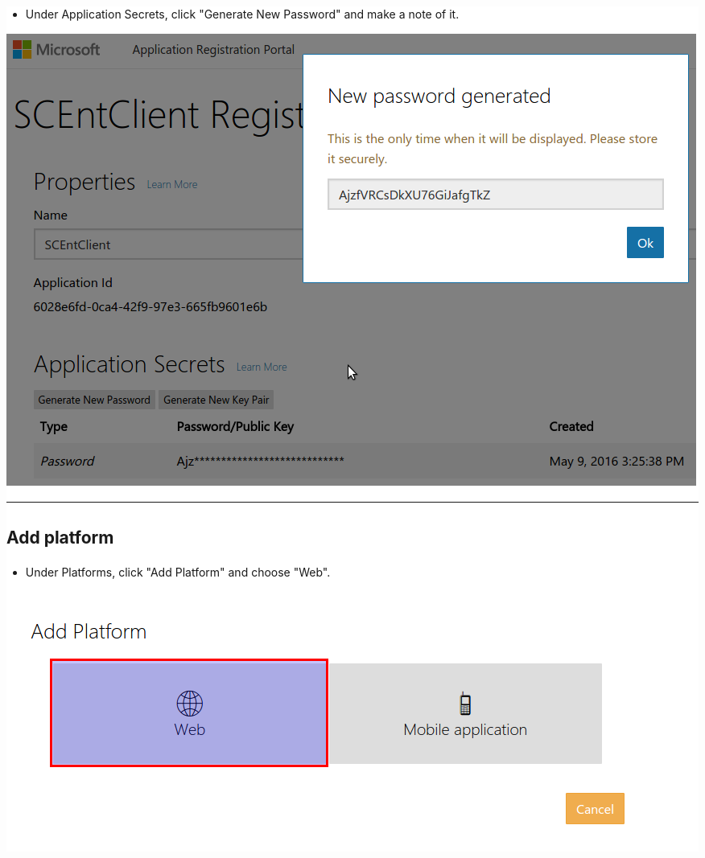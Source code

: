 * Under Application Secrets, click "Generate New Password" and make
  a note of it.

![](images/aad-v2-ms-oidc-003.png "New password generated")

---

## Add platform

* Under Platforms, click "Add Platform" and choose "Web".

![](images/aad-v2-ms-oidc-005.png "Add web platform")
